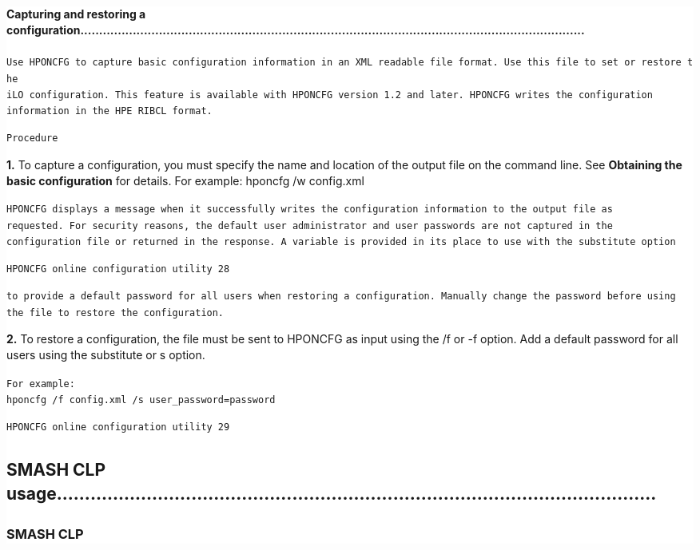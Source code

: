 #### Capturing and restoring a configuration.......................................................................................................................................

```
Use HPONCFG to capture basic configuration information in an XML readable file format. Use this file to set or restore the
iLO configuration. This feature is available with HPONCFG version 1.2 and later. HPONCFG writes the configuration
information in the HPE RIBCL format.
```
```
Procedure
```
**1.** To capture a configuration, you must specify the name and location of the output file on the command line.
    See **Obtaining the basic configuration** for details.
    For example:
    hponcfg /w config.xml

```
HPONCFG displays a message when it successfully writes the configuration information to the output file as
requested. For security reasons, the default user administrator and user passwords are not captured in the
configuration file or returned in the response. A variable is provided in its place to use with the substitute option
```
```
HPONCFG online configuration utility 28
```

```
to provide a default password for all users when restoring a configuration. Manually change the password before using
the file to restore the configuration.
```
**2.** To restore a configuration, the file must be sent to HPONCFG as input using the /f or -f option. Add a default
    password for all users using the substitute or s option.

```
For example:
hponcfg /f config.xml /s user_password=password
```
```
HPONCFG online configuration utility 29
```

## SMASH CLP usage...........................................................................................................

### SMASH CLP
